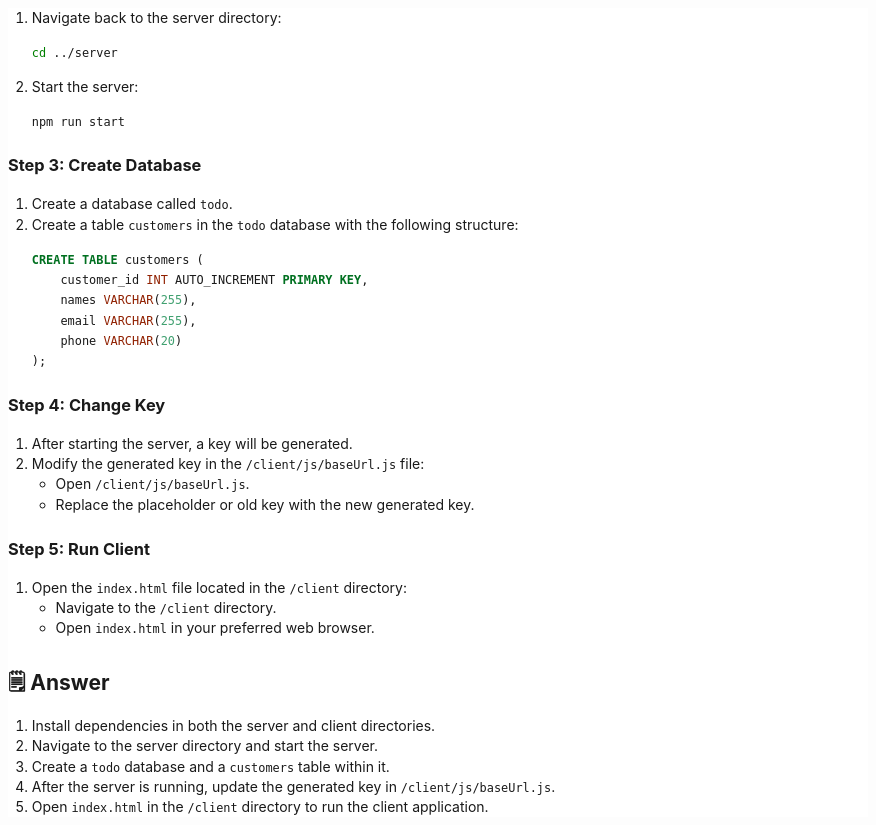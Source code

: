 1. Navigate back to the server directory:
   ```bash
   cd ../server
   ```
2. Start the server:
   ```bash
   npm run start
   ```

### Step 3: Create Database

1. Create a database called `todo`.
2. Create a table `customers` in the `todo` database with the following structure:
   ```sql
   CREATE TABLE customers (
       customer_id INT AUTO_INCREMENT PRIMARY KEY,
       names VARCHAR(255),
       email VARCHAR(255),
       phone VARCHAR(20)
   );
   ```

### Step 4: Change Key

1. After starting the server, a key will be generated.
2. Modify the generated key in the `/client/js/baseUrl.js` file:
   - Open `/client/js/baseUrl.js`.
   - Replace the placeholder or old key with the new generated key.

### Step 5: Run Client

1. Open the `index.html` file located in the `/client` directory:
   - Navigate to the `/client` directory.
   - Open `index.html` in your preferred web browser.

## 🗒️ Answer

1. Install dependencies in both the server and client directories.
2. Navigate to the server directory and start the server.
3. Create a `todo` database and a `customers` table within it.
4. After the server is running, update the generated key in `/client/js/baseUrl.js`.
5. Open `index.html` in the `/client` directory to run the client application.
